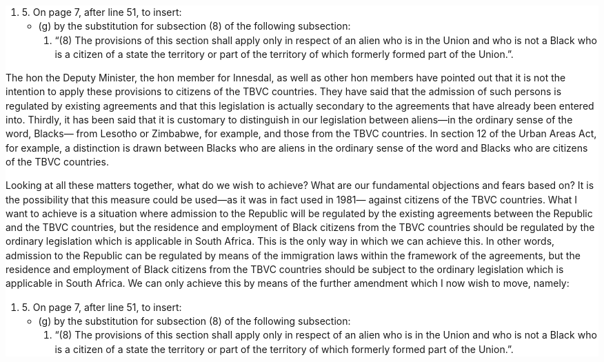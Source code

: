 <ol>

<li>5. On page 7, after line 51, to insert:

<ul>

<li>(g) by the substitution for subsection (8) of the following subsection:

<ol>

<li>&#x201C;(8) The provisions of this section shall apply only in respect of an alien who is in the Union and who is not a Black <span class="col_3553-3554" refersTo="page_0449"/>who is a citizen of a state the territory or part of the territory of which formerly formed part of the Union.&#x201D;.</li>

</ol>

</li>

</ul>

</li>

</ol>

<p>The hon the Deputy Minister, the hon member for Innesdal, as well as other hon members have pointed out that it is not the intention to apply these provisions to citizens of the TBVC countries. They have said that the admission of such persons is regulated by existing agreements and that this legislation is actually secondary to the agreements that have already been entered into. Thirdly, it has been said that it is customary to distinguish in our legislation between aliens&#x2014;in the ordinary sense of the word, Blacks&#x2014; from Lesotho or Zimbabwe, for example, and those from the TBVC countries. In section 12 of the Urban Areas Act, for example, a distinction is drawn between Blacks who are aliens in the ordinary sense of the word and Blacks who are citizens of the TBVC countries.</p>

<p>Looking at all these matters together, what do we wish to achieve&#x003F; What are our fundamental objections and fears based on&#x003F; It is the possibility that this measure could be used&#x2014;as it was in fact used in 1981&#x2014; against citizens of the TBVC countries. What I want to achieve is a situation where admission to the Republic will be regulated by the existing agreements between the Republic and the TBVC countries, but the residence and employment of Black citizens from the TBVC countries should be regulated by the ordinary legislation which is applicable in South Africa. This is the only way in which we can achieve this. In other words, admission to the Republic can be regulated by means of the immigration laws within the framework of the agreements, but the residence and employment of Black citizens from the TBVC countries should be subject to the ordinary legislation which is applicable in South Africa. We can only achieve this by means of the further amendment which I now wish to move, namely:</p>

<ol>

<li>5. On page 7, after line 51, to insert:

<ul>

<li>(g) by the substitution for subsection (8) of the following subsection:

<ol>

<li>&#x201C;(8) The provisions of this section shall apply only in respect of an alien who is in the Union and who is not a Black who is a citizen of a state the territory or part of the territory of which formerly formed part of the Union.&#x201D;.</li>

